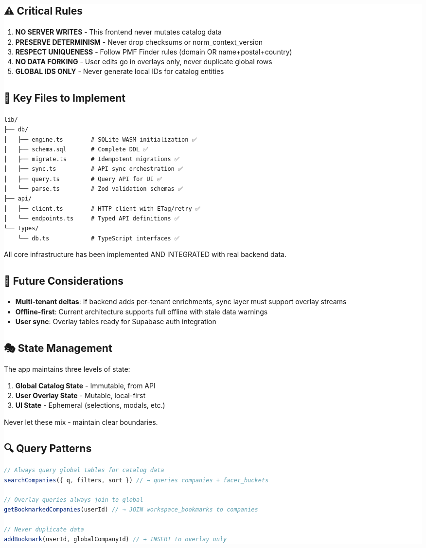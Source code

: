 ## ⚠️ Critical Rules

1. **NO SERVER WRITES** - This frontend never mutates catalog data
2. **PRESERVE DETERMINISM** - Never drop checksums or norm_context_version
3. **RESPECT UNIQUENESS** - Follow PMF Finder rules (domain OR name+postal+country)
4. **NO DATA FORKING** - User edits go in overlays only, never duplicate global rows
5. **GLOBAL IDS ONLY** - Never generate local IDs for catalog entities

## 📁 Key Files to Implement

```
lib/
├── db/
│   ├── engine.ts        # SQLite WASM initialization ✅
│   ├── schema.sql       # Complete DDL ✅
│   ├── migrate.ts       # Idempotent migrations ✅
│   ├── sync.ts          # API sync orchestration ✅
│   ├── query.ts         # Query API for UI ✅
│   └── parse.ts         # Zod validation schemas ✅
├── api/
│   ├── client.ts        # HTTP client with ETag/retry ✅
│   └── endpoints.ts     # Typed API definitions ✅
└── types/
    └── db.ts            # TypeScript interfaces ✅
```

All core infrastructure has been implemented AND INTEGRATED with real backend data.

## 🔮 Future Considerations

- **Multi-tenant deltas**: If backend adds per-tenant enrichments, sync layer must support overlay streams
- **Offline-first**: Current architecture supports full offline with stale data warnings
- **User sync**: Overlay tables ready for Supabase auth integration

## 🎭 State Management

The app maintains three levels of state:
1. **Global Catalog State** - Immutable, from API
2. **User Overlay State** - Mutable, local-first
3. **UI State** - Ephemeral (selections, modals, etc.)

Never let these mix - maintain clear boundaries.

## 🔍 Query Patterns

```typescript
// Always query global tables for catalog data
searchCompanies({ q, filters, sort }) // → queries companies + facet_buckets

// Overlay queries always join to global
getBookmarkedCompanies(userId) // → JOIN workspace_bookmarks to companies

// Never duplicate data
addBookmark(userId, globalCompanyId) // → INSERT to overlay only
```
